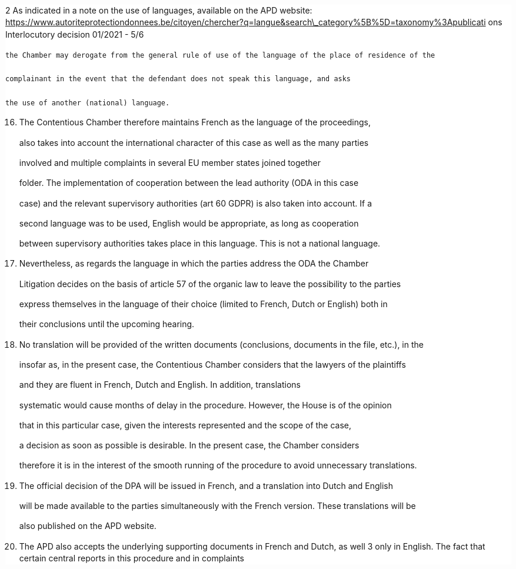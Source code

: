 2 As indicated in a note on the use of languages, available on the APD website:
https://www.autoriteprotectiondonnees.be/citoyen/chercher?q=langue&search\_category%5B%5D=taxonomy%3Apublicati
ons Interlocutory decision 01/2021 - 5/6

    the Chamber may derogate from the general rule of use of the language of the place of residence of the

    complainant in the event that the defendant does not speak this language, and asks

    the use of another (national) language.

16. The Contentious Chamber therefore maintains French as the language of the proceedings,

    also takes into account the international character of this case as well as the many parties

    involved and multiple complaints in several EU member states joined together

    folder. The implementation of cooperation between the lead authority (ODA in this case

    case) and the relevant supervisory authorities (art 60 GDPR) is also taken into account. If a

    second language was to be used, English would be appropriate, as long as cooperation

    between supervisory authorities takes place in this language. This is not a national language.

17. Nevertheless, as regards the language in which the parties address the ODA the Chamber

    Litigation decides on the basis of article 57 of the organic law to leave the possibility to the parties

    express themselves in the language of their choice (limited to French, Dutch or English) both in

    their conclusions until the upcoming hearing.

18. No translation will be provided of the written documents (conclusions, documents in the file, etc.), in the

    insofar as, in the present case, the Contentious Chamber considers that the lawyers of the plaintiffs

    and they are fluent in French, Dutch and English. In addition, translations

    systematic would cause months of delay in the procedure. However, the House is of the opinion

    that in this particular case, given the interests represented and the scope of the case,

    a decision as soon as possible is desirable. In the present case, the Chamber considers

    therefore it is in the interest of the smooth running of the procedure to avoid unnecessary translations.

19. The official decision of the DPA will be issued in French, and a translation into Dutch and English

    will be made available to the parties simultaneously with the French version. These translations will be

    also published on the APD website.

20. The APD also accepts the underlying supporting documents in French and Dutch, as well
3 only in English. The fact that certain central reports in this procedure and in complaints
